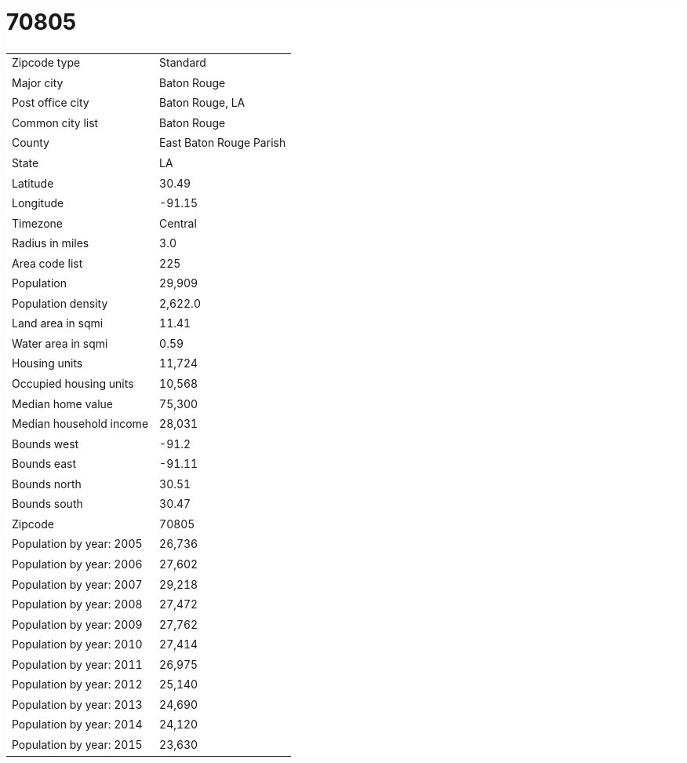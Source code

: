 70805
=====
|||
|--|--|
|Zipcode type|Standard|
|Major city|Baton Rouge|
|Post office city|Baton Rouge, LA|
|Common city list|Baton Rouge|
|County|East Baton Rouge Parish|
|State|LA|
|Latitude|30.49|
|Longitude|-91.15|
|Timezone|Central|
|Radius in miles|3.0|
|Area code list|225|
|Population|29,909|
|Population density|2,622.0|
|Land area in sqmi|11.41|
|Water area in sqmi|0.59|
|Housing units|11,724|
|Occupied housing units|10,568|
|Median home value|75,300|
|Median household income|28,031|
|Bounds west|-91.2|
|Bounds east|-91.11|
|Bounds north|30.51|
|Bounds south|30.47|
|Zipcode|70805|
|Population by year: 2005|26,736|
|Population by year: 2006|27,602|
|Population by year: 2007|29,218|
|Population by year: 2008|27,472|
|Population by year: 2009|27,762|
|Population by year: 2010|27,414|
|Population by year: 2011|26,975|
|Population by year: 2012|25,140|
|Population by year: 2013|24,690|
|Population by year: 2014|24,120|
|Population by year: 2015|23,630|